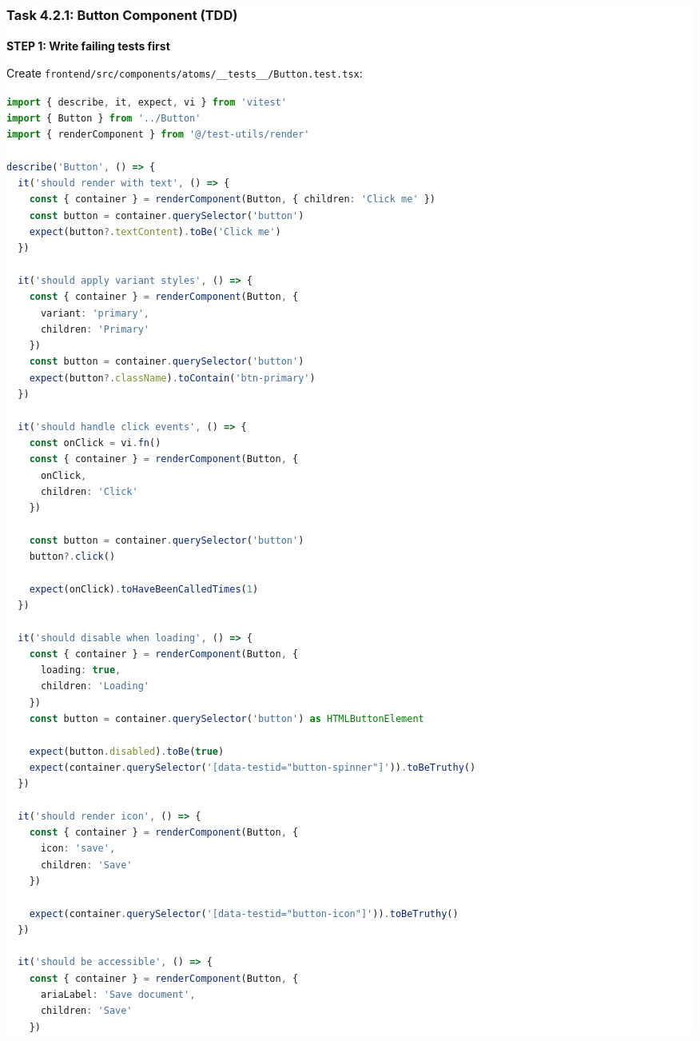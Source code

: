 ### Task 4.2.1: Button Component (TDD)

**STEP 1: Write failing tests first**

Create `frontend/src/components/atoms/__tests__/Button.test.tsx`:
```typescript
import { describe, it, expect, vi } from 'vitest'
import { Button } from '../Button'
import { renderComponent } from '@/test-utils/render'

describe('Button', () => {
  it('should render with text', () => {
    const { container } = renderComponent(Button, { children: 'Click me' })
    const button = container.querySelector('button')
    expect(button?.textContent).toBe('Click me')
  })
  
  it('should apply variant styles', () => {
    const { container } = renderComponent(Button, { 
      variant: 'primary',
      children: 'Primary' 
    })
    const button = container.querySelector('button')
    expect(button?.className).toContain('btn-primary')
  })
  
  it('should handle click events', () => {
    const onClick = vi.fn()
    const { container } = renderComponent(Button, { 
      onClick,
      children: 'Click' 
    })
    
    const button = container.querySelector('button')
    button?.click()
    
    expect(onClick).toHaveBeenCalledTimes(1)
  })
  
  it('should disable when loading', () => {
    const { container } = renderComponent(Button, { 
      loading: true,
      children: 'Loading' 
    })
    const button = container.querySelector('button') as HTMLButtonElement
    
    expect(button.disabled).toBe(true)
    expect(container.querySelector('[data-testid="button-spinner"]')).toBeTruthy()
  })
  
  it('should render icon', () => {
    const { container } = renderComponent(Button, { 
      icon: 'save',
      children: 'Save' 
    })
    
    expect(container.querySelector('[data-testid="button-icon"]')).toBeTruthy()
  })
  
  it('should be accessible', () => {
    const { container } = renderComponent(Button, { 
      ariaLabel: 'Save document',
      children: 'Save' 
    })
```